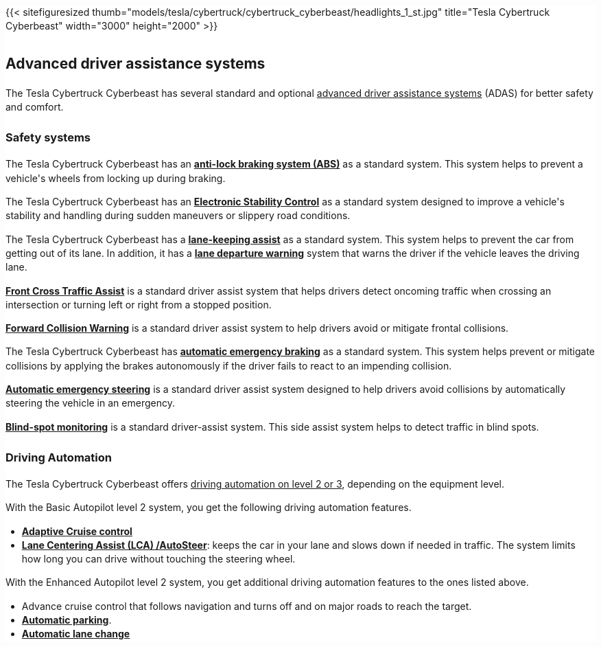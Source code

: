 
{{< sitefiguresized thumb="models/tesla/cybertruck/cybertruck_cyberbeast/headlights_1_st.jpg" title="Tesla Cybertruck Cyberbeast" width="3000" height="2000"  >}}

## Advanced driver assistance systems

The Tesla Cybertruck Cyberbeast has several standard and optional [advanced driver assistance systems](../../../../technology/driverassistance/)  (ADAS) for better safety and comfort.
### Safety systems



The Tesla Cybertruck Cyberbeast has an [**anti-lock braking system (ABS)**](../../../../technology/driverassistance/antilockbrakingsystem/)  as a standard system. This system helps to prevent a vehicle's wheels from locking up during braking.

The Tesla Cybertruck Cyberbeast has an [**Electronic Stability Control**](../../../../technology/driverassistance/electronicstabilitycontrol/)  as a standard system designed to improve a vehicle's stability and handling during sudden maneuvers or slippery road conditions.

The Tesla Cybertruck Cyberbeast has a [**lane-keeping assist**](../../../../technology/driverassistance/lanekeepingassist/)  as a standard system. This system helps to prevent the car from getting out of its lane. In addition, it has a [**lane departure warning**](../../../../technology/driverassistance/lanedeparturewarning/) system that warns the driver if the vehicle leaves the driving lane.

[**Front Cross Traffic Assist**](../../../../technology/driverassistance/frontcrosstrafficassist/) is a standard driver assist system that helps drivers detect oncoming traffic when crossing an intersection or turning left or right from a stopped position.

[**Forward Collision Warning**](../../../../technology/driverassistance/forwardcollisionwarning/) is a standard driver assist system to help drivers avoid or mitigate frontal collisions.

The Tesla Cybertruck Cyberbeast has [**automatic emergency braking**](../../../../technology/driverassistance/automaticemergencybraking/) as a standard system. This system helps prevent or mitigate collisions by applying the brakes autonomously if the driver fails to react to an impending collision.

[**Automatic emergency steering**](../../../../technology/driverassistance/automaticemergencysteering/) is a standard  driver assist system designed to help drivers avoid collisions by automatically steering the vehicle in an emergency.

[**Blind-spot monitoring**](../../../../technology/driverassistance/blindspotmonitoring/) is a standard driver-assist system. This side assist system helps to detect traffic in blind spots.

### Driving Automation

The Tesla Cybertruck Cyberbeast offers [driving automation on level 2 or 3](../../../../technology/driverassistance/#level-of-autonomous-driving), depending on the equipment level.

With the Basic Autopilot  level 2 system, you get the following driving automation features.
- [**Adaptive Cruise control**](../../../../technology/driverassistance/adaptivecruisecontrol/)
- [**Lane Centering Assist (LCA) /AutoSteer**](../../../../technology/driverassistance/autosteer/): keeps the car in your lane and slows down if needed in traffic. The system limits how long you can drive without touching the steering wheel.


With the Enhanced Autopilot  level 2 system, you get additional driving automation features to the ones listed above.
- Advance cruise control that follows navigation and turns off and on major roads to reach the target.
- [**Automatic parking**](../../../../technology/driverassistance/automaticparking/).
- [**Automatic lane change**](../../../../technology/driverassistance/automatedlanechange/)
